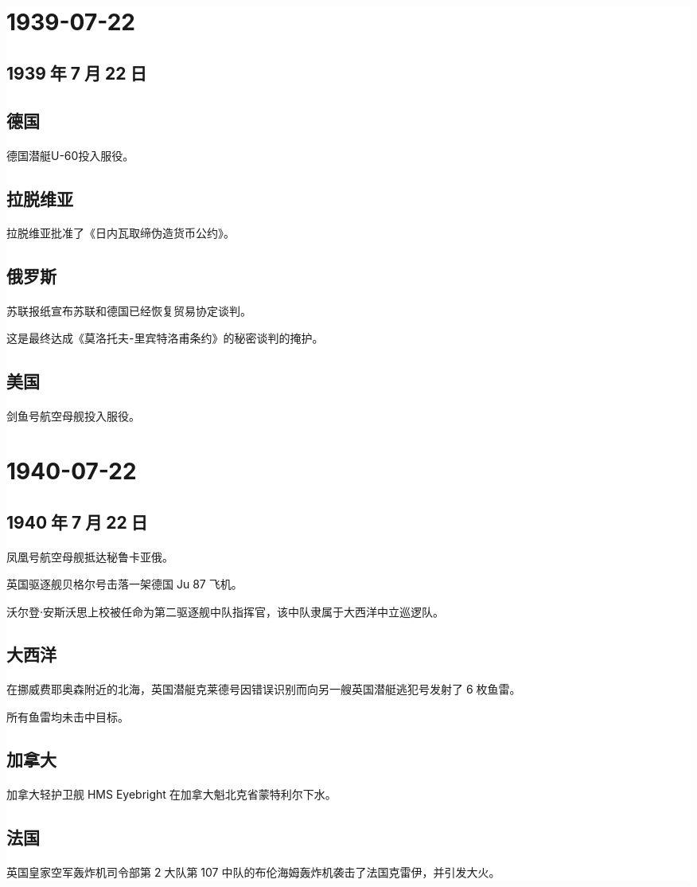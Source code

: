 # 1939-07-22

## 1939 年 7 月 22 日

## 德国

德国潜艇U-60投入服役。

## 拉脱维亚

拉脱维亚批准了《日内瓦取缔伪造货币公约》。

## 俄罗斯

苏联报纸宣布苏联和德国已经恢复贸易协定谈判。

这是最终达成《莫洛托夫-里宾特洛甫条约》的秘密谈判的掩护。

## 美国

剑鱼号航空母舰投入服役。



# 1940-07-22

## 1940 年 7 月 22 日

凤凰号航空母舰抵达秘鲁卡亚俄。

英国驱逐舰贝格尔号击落一架德国 Ju 87 飞机。

沃尔登·安斯沃思上校被任命为第二驱逐舰中队指挥官，该中队隶属于大西洋中立巡逻队。

## 大西洋

在挪威费耶奥森附近的北海，英国潜艇克莱德号因错误识别而向另一艘英国潜艇逃犯号发射了
6 枚鱼雷。

所有鱼雷均未击中目标。

## 加拿大

加拿大轻护卫舰 HMS Eyebright 在加拿大魁北克省蒙特利尔下水。

## 法国

英国皇家空军轰炸机司令部第 2 大队第 107
中队的布伦海姆轰炸机袭击了法国克雷伊，并引发大火。
